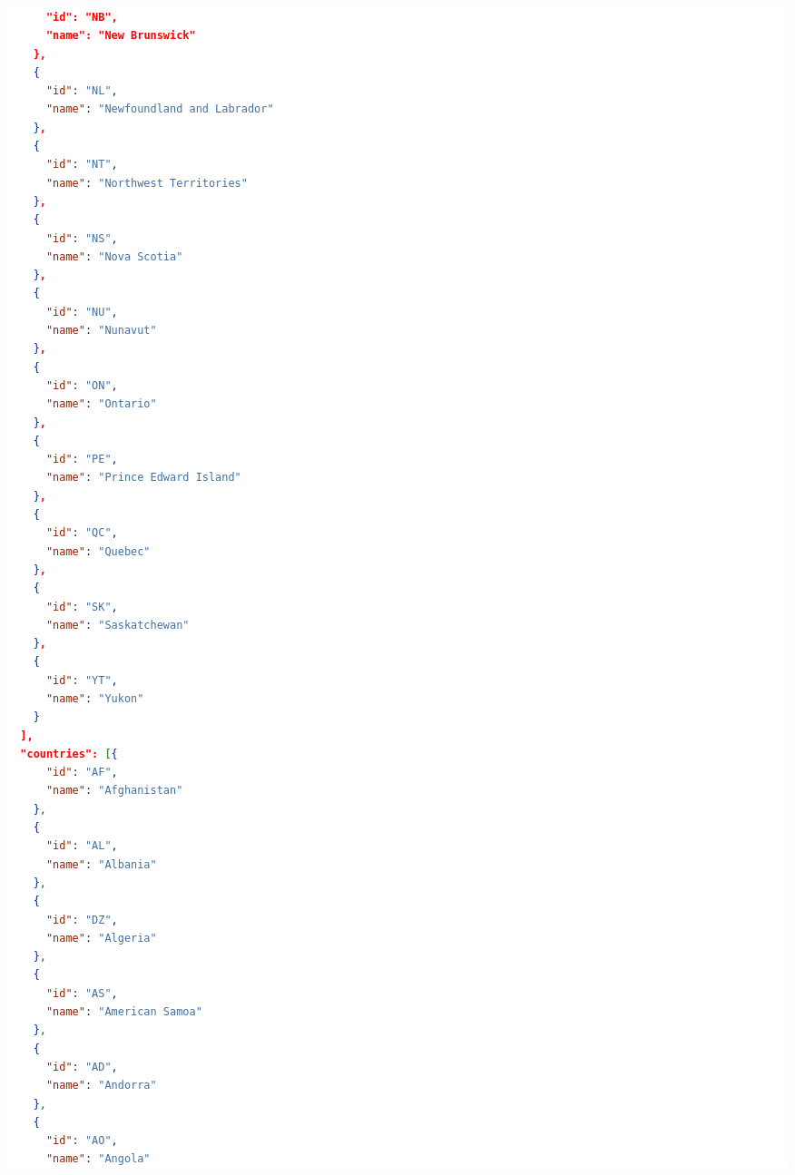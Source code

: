 ```json
      "id": "NB",
      "name": "New Brunswick"
    },
    {
      "id": "NL",
      "name": "Newfoundland and Labrador"
    },
    {
      "id": "NT",
      "name": "Northwest Territories"
    },
    {
      "id": "NS",
      "name": "Nova Scotia"
    },
    {
      "id": "NU",
      "name": "Nunavut"
    },
    {
      "id": "ON",
      "name": "Ontario"
    },
    {
      "id": "PE",
      "name": "Prince Edward Island"
    },
    {
      "id": "QC",
      "name": "Quebec"
    },
    {
      "id": "SK",
      "name": "Saskatchewan"
    },
    {
      "id": "YT",
      "name": "Yukon"
    }
  ],
  "countries": [{
      "id": "AF",
      "name": "Afghanistan"
    },
    {
      "id": "AL",
      "name": "Albania"
    },
    {
      "id": "DZ",
      "name": "Algeria"
    },
    {
      "id": "AS",
      "name": "American Samoa"
    },
    {
      "id": "AD",
      "name": "Andorra"
    },
    {
      "id": "AO",
      "name": "Angola"
```
